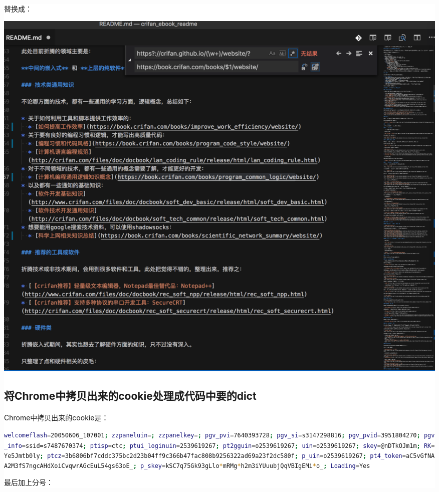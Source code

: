 替换成：

![vscode_crifan_url_markdown_after](../../assets/img/vscode_crifan_url_markdown_after.png)

## 将Chrome中拷贝出来的cookie处理成代码中要的dict

Chrome中拷贝出来的cookie是：

```bash
welcomeflash=20050606_107001; zzpaneluin=; zzpanelkey=; pgv_pvi=7640393728; pgv_si=s3147298816; pgv_pvid=3951804270; pgv_info=ssid=s7487670374; ptisp=ctc; ptui_loginuin=2539619267; pt2gguin=o2539619267; uin=o2539619267; skey=@nDTkOJm1m; RK=Ye5Jmtb0ly; ptcz=3b6806bf7cddc375bc2d23b04ff9c366b47fac808b9256322ad69a23f2dc580f; p_uin=o2539619267; pt4_token=aC5vGfNAA2M3fS7ngcAHdXoiCvqwrAGcEuL54gs63oE_; p_skey=kSC7q75Gk93gLlo*mRMg*h2m3iYUuubjQqVBIgEMi*o_; Loading=Yes
```

最后加上分号：
